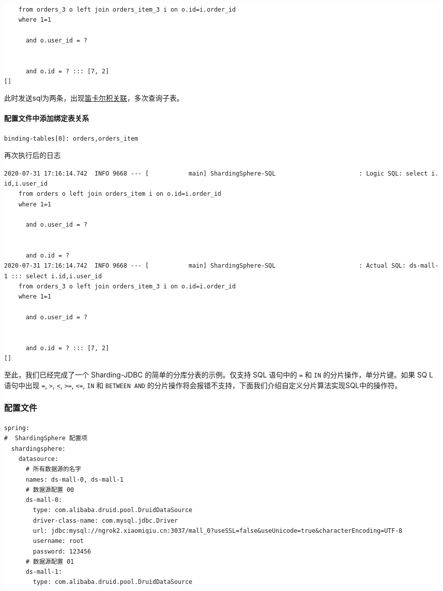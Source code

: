 ```
    from orders_3 o left join orders_item_3 i on o.id=i.order_id
    where 1=1
     
      and o.user_id = ?
     
     
      and o.id = ? ::: [7, 2]
[]
```

此时发送sql为两条，出现[笛卡尔积关联](https://shardingsphere.apache.org/document/current/cn/features/sharding/concept/sql/)，多次查询子表。

#### 配置文件中添加绑定表关系

```
binding-tables[0]: orders,orders_item
```

再次执行后的日志

```
2020-07-31 17:16:14.742  INFO 9668 --- [           main] ShardingSphere-SQL                       : Logic SQL: select i.id,i.user_id
    from orders o left join orders_item i on o.id=i.order_id
    where 1=1
     
      and o.user_id = ?
     
     
      and o.id = ?
2020-07-31 17:16:14.742  INFO 9668 --- [           main] ShardingSphere-SQL                       : Actual SQL: ds-mall-1 ::: select i.id,i.user_id
    from orders_3 o left join orders_item_3 i on o.id=i.order_id
    where 1=1
     
      and o.user_id = ?
     
     
      and o.id = ? ::: [7, 2]
[]
```

至此，我们已经完成了一个 Sharding-JDBC 的简单的分库分表的示例。仅支持 SQL 语句中的 `=` 和 `IN` 的分片操作，单分片键。如果 SQ L语句中出现 `=`, `>`, `<`, `>=`, `<=`, `IN` 和 `BETWEEN AND` 的分片操作将会报错不支持，下面我们介绍自定义分片算法实现SQL中的操作符。

### 配置文件

```
spring:
#  ShardingSphere 配置项
  shardingsphere:
    datasource:
      # 所有数据源的名字
      names: ds-mall-0, ds-mall-1
      # 数据源配置 00
      ds-mall-0:
        type: com.alibaba.druid.pool.DruidDataSource
        driver-class-name: com.mysql.jdbc.Driver
        url: jdbc:mysql://ngrok2.xiaomiqiu.cn:3037/mall_0?useSSL=false&useUnicode=true&characterEncoding=UTF-8
        username: root
        password: 123456
      # 数据源配置 01
      ds-mall-1:
        type: com.alibaba.druid.pool.DruidDataSource
```
